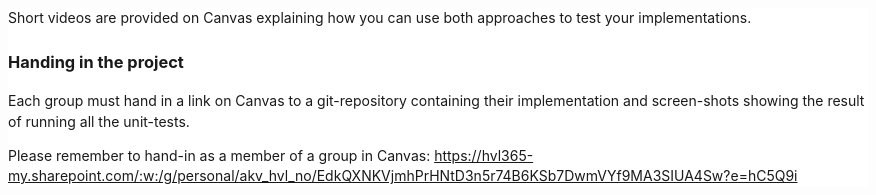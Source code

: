 Short videos are provided on Canvas explaining how you can use both approaches to test your implementations.

### Handing in the project
Each group must hand in a link on Canvas to a git-repository containing their implementation and screen-shots showing the result of running all the unit-tests.

Please remember to hand-in as a member of a group in Canvas: https://hvl365-my.sharepoint.com/:w:/g/personal/akv_hvl_no/EdkQXNKVjmhPrHNtD3n5r74B6KSb7DwmVYf9MA3SIUA4Sw?e=hC5Q9i